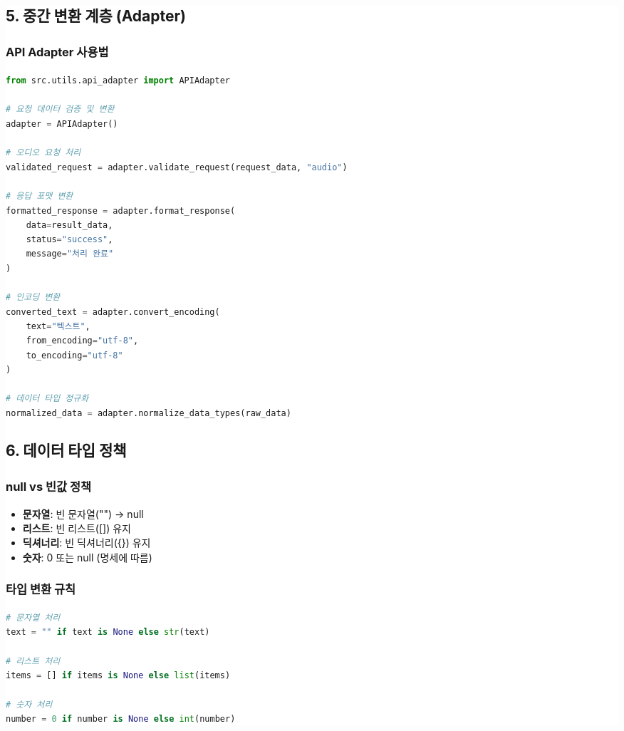 ## 5. 중간 변환 계층 (Adapter)

### API Adapter 사용법
```python
from src.utils.api_adapter import APIAdapter

# 요청 데이터 검증 및 변환
adapter = APIAdapter()

# 오디오 요청 처리
validated_request = adapter.validate_request(request_data, "audio")

# 응답 포맷 변환
formatted_response = adapter.format_response(
    data=result_data,
    status="success",
    message="처리 완료"
)

# 인코딩 변환
converted_text = adapter.convert_encoding(
    text="텍스트",
    from_encoding="utf-8",
    to_encoding="utf-8"
)

# 데이터 타입 정규화
normalized_data = adapter.normalize_data_types(raw_data)
```

## 6. 데이터 타입 정책

### null vs 빈값 정책
- **문자열**: 빈 문자열("") → null
- **리스트**: 빈 리스트([]) 유지
- **딕셔너리**: 빈 딕셔너리({}) 유지
- **숫자**: 0 또는 null (명세에 따름)

### 타입 변환 규칙
```python
# 문자열 처리
text = "" if text is None else str(text)

# 리스트 처리
items = [] if items is None else list(items)

# 숫자 처리
number = 0 if number is None else int(number)
```
